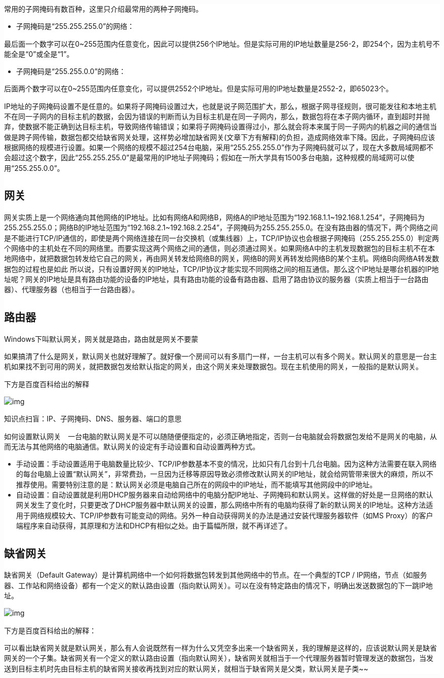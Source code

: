 常用的子网掩码有数百种，这里只介绍最常用的两种子网掩码。

- 子网掩码是“255.255.255.0”的网络：

最后面一个数字可以在0~255范围内任意变化，因此可以提供256个IP地址。但是实际可用的IP地址数量是256-2，即254个，因为主机号不能全是“0”或全是“1”。

- 子网掩码是“255.255.0.0”的网络：

后面两个数字可以在0~255范围内任意变化，可以提供2552个IP地址。但是实际可用的IP地址数量是2552-2，即65023个。

IP地址的子网掩码设置不是任意的。如果将子网掩码设置过大，也就是说子网范围扩大，那么，根据子网寻径规则，很可能发往和本地主机不在同一子网内的目标主机的数据，会因为错误的判断而认为目标主机是在同一子网内，那么，数据包将在本子网内循环，直到超时并抛弃，使数据不能正确到达目标主机，导致网络传输错误；如果将子网掩码设置得过小，那么就会将本来属于同一子网内的机器之间的通信当做是跨子网传输，数据包都交给缺省网关处理，这样势必增加缺省网关(文章下方有解释)的负担，造成网络效率下降。因此，子网掩码应该根据网络的规模进行设置。如果一个网络的规模不超过254台电脑，采用“255.255.255.0”作为子网掩码就可以了，现在大多数局域网都不会超过这个数字，因此“255.255.255.0”是最常用的IP地址子网掩码；假如在一所大学具有1500多台电脑，这种规模的局域网可以使用“255.255.0.0”。

## **网关**

网关实质上是一个网络通向其他网络的IP地址。比如有网络A和网络B，网络A的IP地址范围为“192.168.1.1~192.168.1.254”，子网掩码为255.255.255.0；网络B的IP地址范围为“192.168.2.1~192.168.2.254”，子网掩码为255.255.255.0。在没有路由器的情况下，两个网络之间是不能进行TCP/IP通信的，即使是两个网络连接在同一台交换机（或集线器）上，TCP/IP协议也会根据子网掩码（255.255.255.0）判定两个网络中的主机处在不同的网络里。而要实现这两个网络之间的通信，则必须通过网关。如果网络A中的主机发现数据包的目标主机不在本地网络中，就把数据包转发给它自己的网关，再由网关转发给网络B的网关，网络B的网关再转发给网络B的某个主机。网络B向网络A转发数据包的过程也是如此 所以说，只有设置好网关的IP地址，TCP/IP协议才能实现不同网络之间的相互通信。那么这个IP地址是哪台机器的IP地址呢？网关的IP地址是具有路由功能的设备的IP地址，具有路由功能的设备有路由器、启用了路由协议的服务器（实质上相当于一台路由器）、代理服务器（也相当于一台路由器）。

## **路由器**

Windows下叫默认网关，网关就是路由，路由就是网关不要蒙

如果搞清了什么是网关，默认网关也就好理解了。就好像一个房间可以有多扇门一样，一台主机可以有多个网关。默认网关的意思是一台主机如果找不到可用的网关，就把数据包发给默认指定的网关，由这个网关来处理数据包。现在主机使用的网关，一般指的是默认网关。

下方是百度百科给出的解释

![img](https://imgoss.xgss.net/picgo/41b7b897c75d986d37f92202a9022c44.jpeg?aliyun)

知识点扫盲：IP、子网掩码、DNS、服务器、端口的意思

如何设置默认网关　一台电脑的默认网关是不可以随随便便指定的，必须正确地指定，否则一台电脑就会将数据包发给不是网关的电脑，从而无法与其他网络的电脑通信。默认网关的设定有手动设置和自动设置两种方式。

- 手动设置：手动设置适用于电脑数量比较少、TCP/IP参数基本不变的情况，比如只有几台到十几台电脑。因为这种方法需要在联入网络的每台电脑上设置“默认网关”，非常费劲，一旦因为迁移等原因导致必须修改默认网关的IP地址，就会给网管带来很大的麻烦，所以不推荐使用。需要特别注意的是：默认网关必须是电脑自己所在的网段中的IP地址，而不能填写其他网段中的IP地址。
- 自动设置：自动设置就是利用DHCP服务器来自动给网络中的电脑分配IP地址、子网掩码和默认网关。这样做的好处是一旦网络的默认网关发生了变化时，只要更改了DHCP服务器中默认网关的设置，那么网络中所有的电脑均获得了新的默认网关的IP地址。这种方法适用于网络规模较大、TCP/IP参数有可能变动的网络。另外一种自动获得网关的办法是通过安装代理服务器软件（如MS Proxy）的客户端程序来自动获得，其原理和方法和DHCP有相似之处。由于篇幅所限，就不再详述了。

## **缺省网关**

缺省网关（Default Gateway）是计算机网络中一个如何将数据包转发到其他网络中的节点。在一个典型的TCP / IP网络，节点（如服务器、工作站和网络设备）都有一个定义的默认路由设置（指向默认网关）。可以在没有特定路由的情况下，明确出发送数据包的下一跳IP地址。

![img](https://imgoss.xgss.net/picgo/5a6adf7aa9431762ae45e16cde4e3ee7.jpeg?aliyun)

下方是百度百科给出的解释：

可以看出缺省网关就是默认网关，那么有人会说既然有一样为什么又凭空多出来一个缺省网关，我的理解是这样的，应该说默认网关是缺省网关的一个子集。缺省网关有一个定义的默认路由设置（指向默认网关），缺省网关就相当于一个代理服务器暂时管理发送的数据包，当发送到目标主机时先由目标主机的缺省网关接收再找到对应的默认网关，就相当于缺省网关是父类，默认网关是子类~~
